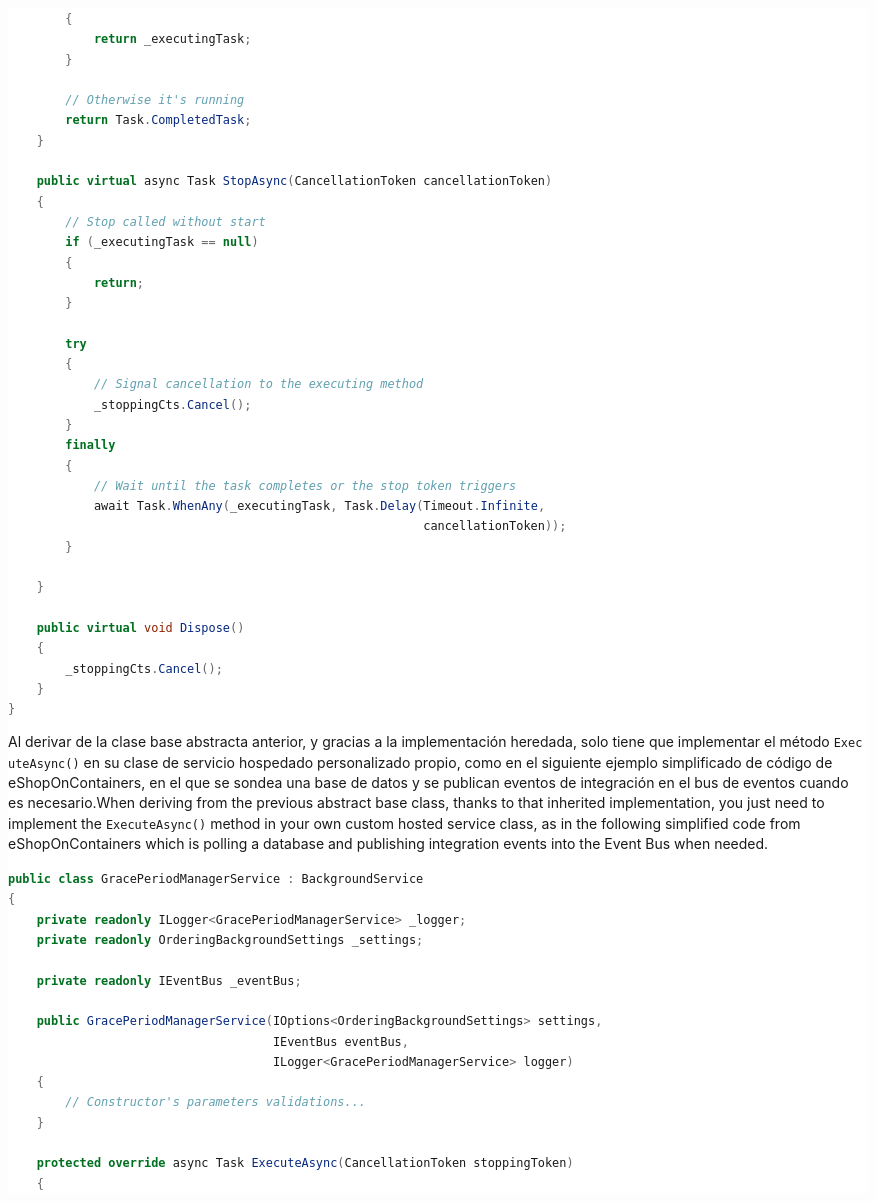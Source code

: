 ```csharp
        {
            return _executingTask;
        }

        // Otherwise it's running
        return Task.CompletedTask;
    }

    public virtual async Task StopAsync(CancellationToken cancellationToken)
    {
        // Stop called without start
        if (_executingTask == null)
        {
            return;
        }

        try
        {
            // Signal cancellation to the executing method
            _stoppingCts.Cancel();
        }
        finally
        {
            // Wait until the task completes or the stop token triggers
            await Task.WhenAny(_executingTask, Task.Delay(Timeout.Infinite,
                                                          cancellationToken));
        }

    }

    public virtual void Dispose()
    {
        _stoppingCts.Cancel();
    }
}
```

<span data-ttu-id="2ab51-151">Al derivar de la clase base abstracta anterior, y gracias a la implementación heredada, solo tiene que implementar el método `ExecuteAsync()` en su clase de servicio hospedado personalizado propio, como en el siguiente ejemplo simplificado de código de eShopOnContainers, en el que se sondea una base de datos y se publican eventos de integración en el bus de eventos cuando es necesario.</span><span class="sxs-lookup"><span data-stu-id="2ab51-151">When deriving from the previous abstract base class, thanks to that inherited implementation, you just need to implement the `ExecuteAsync()` method in your own custom hosted service class, as in the following simplified code from eShopOnContainers which is polling a database and publishing integration events into the Event Bus when needed.</span></span>

```csharp
public class GracePeriodManagerService : BackgroundService
{
    private readonly ILogger<GracePeriodManagerService> _logger;
    private readonly OrderingBackgroundSettings _settings;

    private readonly IEventBus _eventBus;

    public GracePeriodManagerService(IOptions<OrderingBackgroundSettings> settings,
                                     IEventBus eventBus,
                                     ILogger<GracePeriodManagerService> logger)
    {
        // Constructor's parameters validations...
    }

    protected override async Task ExecuteAsync(CancellationToken stoppingToken)
    {
```